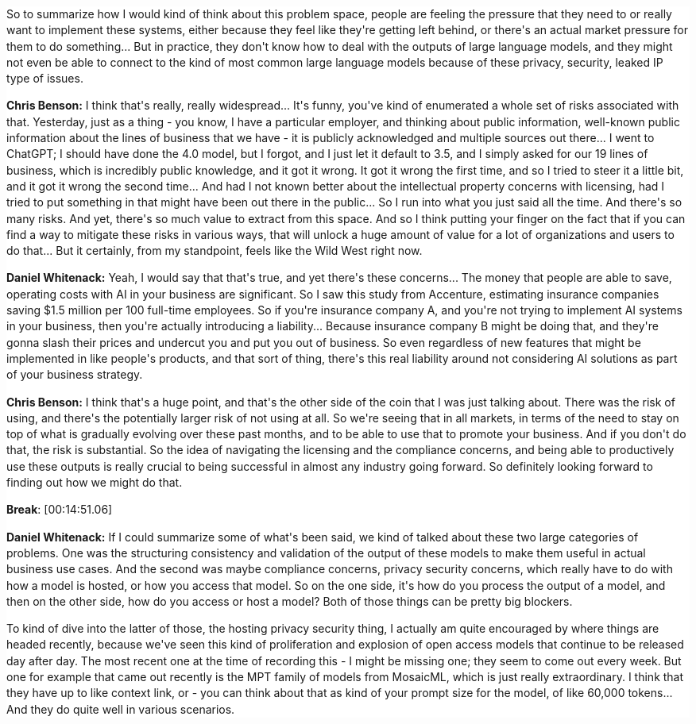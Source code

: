 So to summarize how I would kind of think about this problem space, people are feeling the pressure that they need to or really want to implement these systems, either because they feel like they're getting left behind, or there's an actual market pressure for them to do something... But in practice, they don't know how to deal with the outputs of large language models, and they might not even be able to connect to the kind of most common large language models because of these privacy, security, leaked IP type of issues.

**Chris Benson:** I think that's really, really widespread... It's funny, you've kind of enumerated a whole set of risks associated with that. Yesterday, just as a thing - you know, I have a particular employer, and thinking about public information, well-known public information about the lines of business that we have - it is publicly acknowledged and multiple sources out there... I went to ChatGPT; I should have done the 4.0 model, but I forgot, and I just let it default to 3.5, and I simply asked for our 19 lines of business, which is incredibly public knowledge, and it got it wrong. It got it wrong the first time, and so I tried to steer it a little bit, and it got it wrong the second time... And had I not known better about the intellectual property concerns with licensing, had I tried to put something in that might have been out there in the public... So I run into what you just said all the time. And there's so many risks. And yet, there's so much value to extract from this space. And so I think putting your finger on the fact that if you can find a way to mitigate these risks in various ways, that will unlock a huge amount of value for a lot of organizations and users to do that... But it certainly, from my standpoint, feels like the Wild West right now.

**Daniel Whitenack:** Yeah, I would say that that's true, and yet there's these concerns... The money that people are able to save, operating costs with AI in your business are significant. So I saw this study from Accenture, estimating insurance companies saving $1.5 million per 100 full-time employees. So if you're insurance company A, and you're not trying to implement AI systems in your business, then you're actually introducing a liability... Because insurance company B might be doing that, and they're gonna slash their prices and undercut you and put you out of business. So even regardless of new features that might be implemented in like people's products, and that sort of thing, there's this real liability around not considering AI solutions as part of your business strategy.

**Chris Benson:** I think that's a huge point, and that's the other side of the coin that I was just talking about. There was the risk of using, and there's the potentially larger risk of not using at all. So we're seeing that in all markets, in terms of the need to stay on top of what is gradually evolving over these past months, and to be able to use that to promote your business. And if you don't do that, the risk is substantial. So the idea of navigating the licensing and the compliance concerns, and being able to productively use these outputs is really crucial to being successful in almost any industry going forward. So definitely looking forward to finding out how we might do that.

**Break**: \[00:14:51.06\]

**Daniel Whitenack:** If I could summarize some of what's been said, we kind of talked about these two large categories of problems. One was the structuring consistency and validation of the output of these models to make them useful in actual business use cases. And the second was maybe compliance concerns, privacy security concerns, which really have to do with how a model is hosted, or how you access that model. So on the one side, it's how do you process the output of a model, and then on the other side, how do you access or host a model? Both of those things can be pretty big blockers.

To kind of dive into the latter of those, the hosting privacy security thing, I actually am quite encouraged by where things are headed recently, because we've seen this kind of proliferation and explosion of open access models that continue to be released day after day. The most recent one at the time of recording this - I might be missing one; they seem to come out every week. But one for example that came out recently is the MPT family of models from MosaicML, which is just really extraordinary. I think that they have up to like context link, or - you can think about that as kind of your prompt size for the model, of like 60,000 tokens... And they do quite well in various scenarios.
